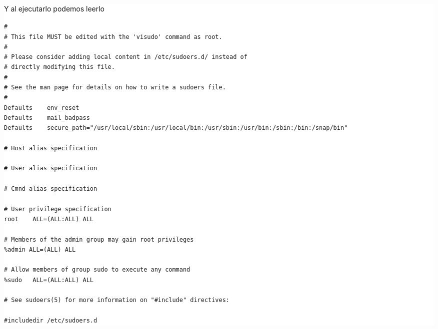Y al ejecutarlo podemos leerlo
```
#
# This file MUST be edited with the 'visudo' command as root.
#
# Please consider adding local content in /etc/sudoers.d/ instead of
# directly modifying this file.
#
# See the man page for details on how to write a sudoers file.
#
Defaults	env_reset
Defaults	mail_badpass
Defaults	secure_path="/usr/local/sbin:/usr/local/bin:/usr/sbin:/usr/bin:/sbin:/bin:/snap/bin"

# Host alias specification

# User alias specification

# Cmnd alias specification

# User privilege specification
root	ALL=(ALL:ALL) ALL

# Members of the admin group may gain root privileges
%admin ALL=(ALL) ALL

# Allow members of group sudo to execute any command
%sudo	ALL=(ALL:ALL) ALL

# See sudoers(5) for more information on "#include" directives:

#includedir /etc/sudoers.d

```
